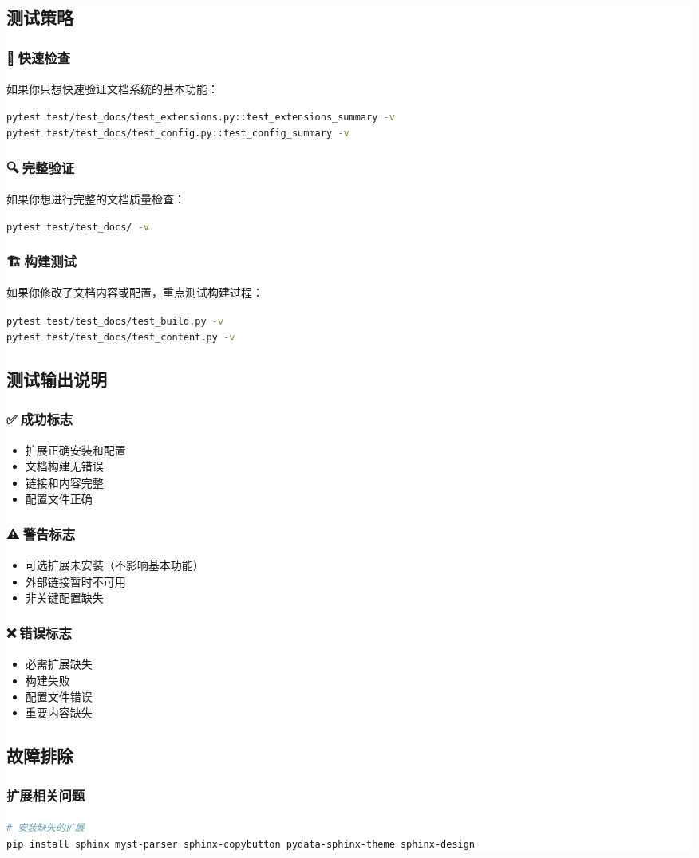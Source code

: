 ## 测试策略

### 🚀 快速检查
如果你只想快速验证文档系统的基本功能：
```bash
pytest test/test_docs/test_extensions.py::test_extensions_summary -v
pytest test/test_docs/test_config.py::test_config_summary -v
```

### 🔍 完整验证
如果你想进行完整的文档质量检查：
```bash
pytest test/test_docs/ -v
```

### 🏗️ 构建测试
如果你修改了文档内容或配置，重点测试构建过程：
```bash
pytest test/test_docs/test_build.py -v
pytest test/test_docs/test_content.py -v
```

## 测试输出说明

### ✅ 成功标志
- 扩展正确安装和配置
- 文档构建无错误
- 链接和内容完整
- 配置文件正确

### ⚠️ 警告标志
- 可选扩展未安装（不影响基本功能）
- 外部链接暂时不可用
- 非关键配置缺失

### ❌ 错误标志
- 必需扩展缺失
- 构建失败
- 配置文件错误
- 重要内容缺失

## 故障排除

### 扩展相关问题
```bash
# 安装缺失的扩展
pip install sphinx myst-parser sphinx-copybutton pydata-sphinx-theme sphinx-design
```
